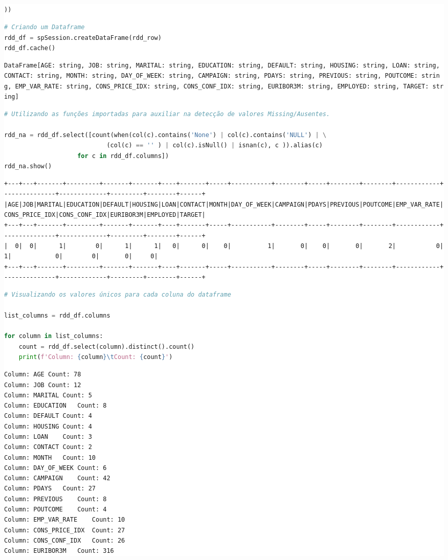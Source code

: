 ```python
))
```


```python
# Criando um Dataframe
rdd_df = spSession.createDataFrame(rdd_row)
rdd_df.cache()
```




    DataFrame[AGE: string, JOB: string, MARITAL: string, EDUCATION: string, DEFAULT: string, HOUSING: string, LOAN: string, CONTACT: string, MONTH: string, DAY_OF_WEEK: string, CAMPAIGN: string, PDAYS: string, PREVIOUS: string, POUTCOME: string, EMP_VAR_RATE: string, CONS_PRICE_IDX: string, CONS_CONF_IDX: string, EURIBOR3M: string, EMPLOYED: string, TARGET: string]




```python
# Utilizando as funções importadas para auxiliar na detecção de valores Missing/Ausentes.

rdd_na = rdd_df.select([count(when(col(c).contains('None') | col(c).contains('NULL') | \
                            (col(c) == '' ) | col(c).isNull() | isnan(c), c )).alias(c)
                    for c in rdd_df.columns])
rdd_na.show()
```

    +---+---+-------+---------+-------+-------+----+-------+-----+-----------+--------+-----+--------+--------+------------+--------------+-------------+---------+--------+------+
    |AGE|JOB|MARITAL|EDUCATION|DEFAULT|HOUSING|LOAN|CONTACT|MONTH|DAY_OF_WEEK|CAMPAIGN|PDAYS|PREVIOUS|POUTCOME|EMP_VAR_RATE|CONS_PRICE_IDX|CONS_CONF_IDX|EURIBOR3M|EMPLOYED|TARGET|
    +---+---+-------+---------+-------+-------+----+-------+-----+-----------+--------+-----+--------+--------+------------+--------------+-------------+---------+--------+------+
    |  0|  0|      1|        0|      1|      1|   0|      0|    0|          1|       0|    0|       0|       2|           0|             1|            0|        0|       0|     0|
    +---+---+-------+---------+-------+-------+----+-------+-----+-----------+--------+-----+--------+--------+------------+--------------+-------------+---------+--------+------+
    
    


```python
# Visualizando os valores únicos para cada coluna do dataframe

list_columns = rdd_df.columns

for column in list_columns:
    count = rdd_df.select(column).distinct().count()
    print(f'Column: {column}\tCount: {count}')
```

    Column: AGE	Count: 78
    Column: JOB	Count: 12
    Column: MARITAL	Count: 5
    Column: EDUCATION	Count: 8
    Column: DEFAULT	Count: 4
    Column: HOUSING	Count: 4
    Column: LOAN	Count: 3
    Column: CONTACT	Count: 2
    Column: MONTH	Count: 10
    Column: DAY_OF_WEEK	Count: 6
    Column: CAMPAIGN	Count: 42
    Column: PDAYS	Count: 27
    Column: PREVIOUS	Count: 8
    Column: POUTCOME	Count: 4
    Column: EMP_VAR_RATE	Count: 10
    Column: CONS_PRICE_IDX	Count: 27
    Column: CONS_CONF_IDX	Count: 26
    Column: EURIBOR3M	Count: 316